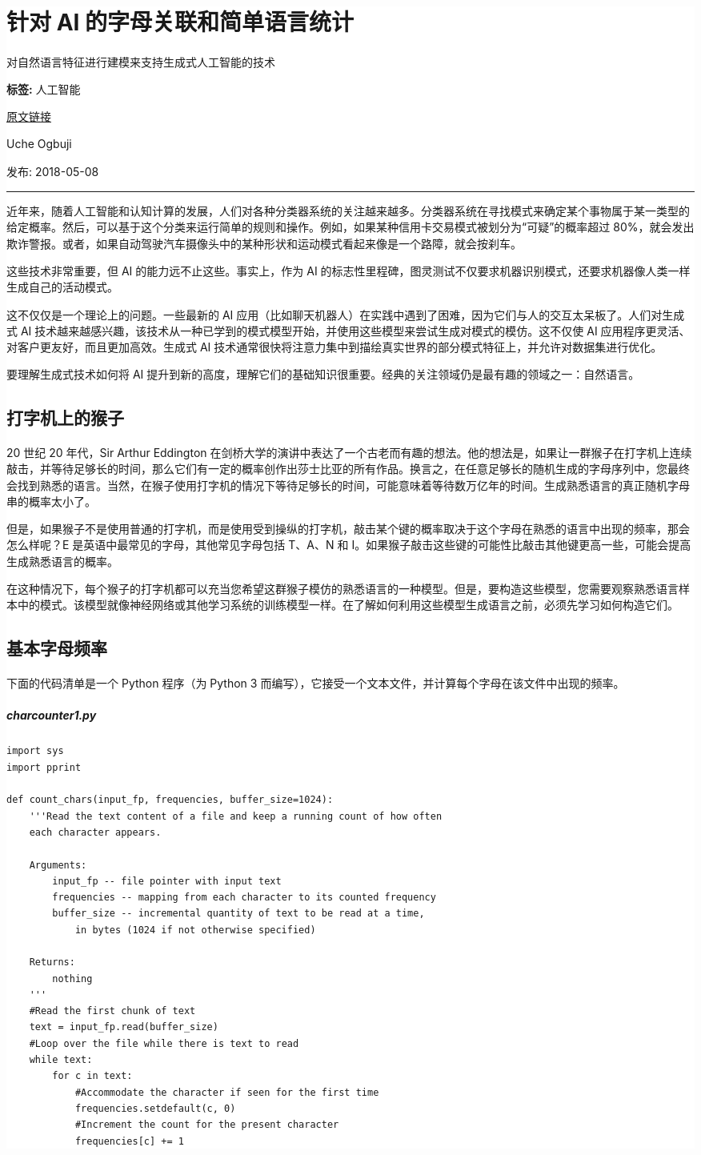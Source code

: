 # 针对 AI 的字母关联和简单语言统计
对自然语言特征进行建模来支持生成式人工智能的技术

**标签:** 人工智能

[原文链接](https://developer.ibm.com/zh/articles/cc-patterns-artificial-intelligence-part1/)

Uche Ogbuji

发布: 2018-05-08

* * *

近年来，随着人工智能和认知计算的发展，人们对各种分类器系统的关注越来越多。分类器系统在寻找模式来确定某个事物属于某一类型的给定概率。然后，可以基于这个分类来运行简单的规则和操作。例如，如果某种信用卡交易模式被划分为“可疑”的概率超过 80%，就会发出欺诈警报。或者，如果自动驾驶汽车摄像头中的某种形状和运动模式看起来像是一个路障，就会按刹车。

这些技术非常重要，但 AI 的能力远不止这些。事实上，作为 AI 的标志性里程碑，图灵测试不仅要求机器识别模式，还要求机器像人类一样生成自己的活动模式。

这不仅仅是一个理论上的问题。一些最新的 AI 应用（比如聊天机器人）在实践中遇到了困难，因为它们与人的交互太呆板了。人们对生成式 AI 技术越来越感兴趣，该技术从一种已学到的模式模型开始，并使用这些模型来尝试生成对模式的模仿。这不仅使 AI 应用程序更灵活、对客户更友好，而且更加高效。生成式 AI 技术通常很快将注意力集中到描绘真实世界的部分模式特征上，并允许对数据集进行优化。

要理解生成式技术如何将 AI 提升到新的高度，理解它们的基础知识很重要。经典的关注领域仍是最有趣的领域之一：自然语言。

## 打字机上的猴子

20 世纪 20 年代，Sir Arthur Eddington 在剑桥大学的演讲中表达了一个古老而有趣的想法。他的想法是，如果让一群猴子在打字机上连续敲击，并等待足够长的时间，那么它们有一定的概率创作出莎士比亚的所有作品。换言之，在任意足够长的随机生成的字母序列中，您最终会找到熟悉的语言。当然，在猴子使用打字机的情况下等待足够长的时间，可能意味着等待数万亿年的时间。生成熟悉语言的真正随机字母串的概率太小了。

但是，如果猴子不是使用普通的打字机，而是使用受到操纵的打字机，敲击某个键的概率取决于这个字母在熟悉的语言中出现的频率，那会怎么样呢？E 是英语中最常见的字母，其他常见字母包括 T、A、N 和 I。如果猴子敲击这些键的可能性比敲击其他键更高一些，可能会提高生成熟悉语言的概率。

在这种情况下，每个猴子的打字机都可以充当您希望这群猴子模仿的熟悉语言的一种模型。但是，要构造这些模型，您需要观察熟悉语言样本中的模式。该模型就像神经网络或其他学习系统的训练模型一样。在了解如何利用这些模型生成语言之前，必须先学习如何构造它们。

## 基本字母频率

下面的代码清单是一个 Python 程序（为 Python 3 而编写），它接受一个文本文件，并计算每个字母在该文件中出现的频率。

##### charcounter1.py

```
import sys
import pprint

def count_chars(input_fp, frequencies, buffer_size=1024):
    '''Read the text content of a file and keep a running count of how often
    each character appears.

    Arguments:
        input_fp -- file pointer with input text
        frequencies -- mapping from each character to its counted frequency
        buffer_size -- incremental quantity of text to be read at a time,
            in bytes (1024 if not otherwise specified)

    Returns:
        nothing
    '''
    #Read the first chunk of text
    text = input_fp.read(buffer_size)
    #Loop over the file while there is text to read
    while text:
        for c in text:
            #Accommodate the character if seen for the first time
            frequencies.setdefault(c, 0)
            #Increment the count for the present character
            frequencies[c] += 1
```